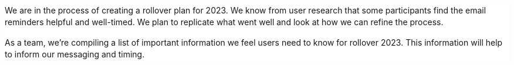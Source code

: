 We are in the process of creating a rollover plan for 2023. We know from user research that some participants find the email reminders helpful and well-timed. We plan to replicate what went well and look at how we can refine the process.

As a team, we’re compiling a list of important information we feel users need to know for rollover 2023. This information will help to inform our messaging and timing.


